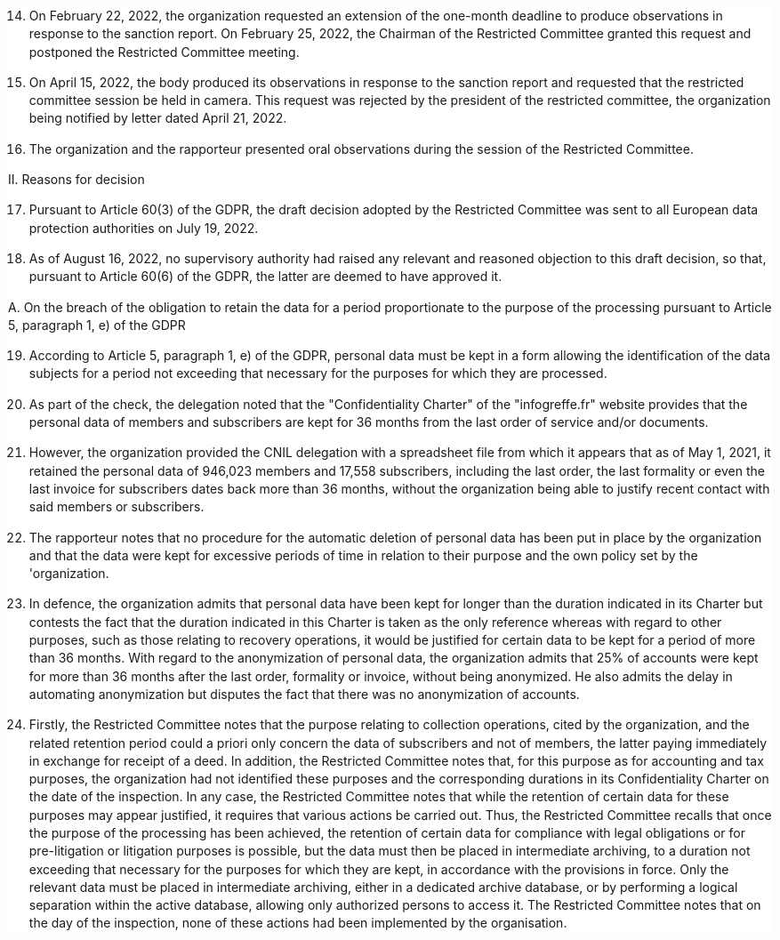 14. On February 22, 2022, the organization requested an extension of the one-month deadline to produce observations in response to the sanction report. On February 25, 2022, the Chairman of the Restricted Committee granted this request and postponed the Restricted Committee meeting.

15. On April 15, 2022, the body produced its observations in response to the sanction report and requested that the restricted committee session be held in camera. This request was rejected by the president of the restricted committee, the organization being notified by letter dated April 21, 2022.

16. The organization and the rapporteur presented oral observations during the session of the Restricted Committee.

II. Reasons for decision

17. Pursuant to Article 60(3) of the GDPR, the draft decision adopted by the Restricted Committee was sent to all European data protection authorities on July 19, 2022.

18. As of August 16, 2022, no supervisory authority had raised any relevant and reasoned objection to this draft decision, so that, pursuant to Article 60(6) of the GDPR, the latter are deemed to have approved it.

A. On the breach of the obligation to retain the data for a period proportionate to the purpose of the processing pursuant to Article 5, paragraph 1, e) of the GDPR

19. According to Article 5, paragraph 1, e) of the GDPR, personal data must be kept in a form allowing the identification of the data subjects for a period not exceeding that necessary for the purposes for which they are processed.

20. As part of the check, the delegation noted that the "Confidentiality Charter" of the "infogreffe.fr" website provides that the personal data of members and subscribers are kept for 36 months from the last order of service and/or documents.

21. However, the organization provided the CNIL delegation with a spreadsheet file from which it appears that as of May 1, 2021, it retained the personal data of 946,023 members and 17,558 subscribers, including the last order, the last formality or even the last invoice for subscribers dates back more than 36 months, without the organization being able to justify recent contact with said members or subscribers.

22. The rapporteur notes that no procedure for the automatic deletion of personal data has been put in place by the organization and that the data were kept for excessive periods of time in relation to their purpose and the own policy set by the 'organization.

23. In defence, the organization admits that personal data have been kept for longer than the duration indicated in its Charter but contests the fact that the duration indicated in this Charter is taken as the only reference whereas with regard to other purposes, such as those relating to recovery operations, it would be justified for certain data to be kept for a period of more than 36 months. With regard to the anonymization of personal data, the organization admits that 25% of accounts were kept for more than 36 months after the last order, formality or invoice, without being anonymized. He also admits the delay in automating anonymization but disputes the fact that there was no anonymization of accounts.

24. Firstly, the Restricted Committee notes that the purpose relating to collection operations, cited by the organization, and the related retention period could a priori only concern the data of subscribers and not of members, the latter paying immediately in exchange for receipt of a deed. In addition, the Restricted Committee notes that, for this purpose as for accounting and tax purposes, the organization had not identified these purposes and the corresponding durations in its Confidentiality Charter on the date of the inspection. In any case, the Restricted Committee notes that while the retention of certain data for these purposes may appear justified, it requires that various actions be carried out. Thus, the Restricted Committee recalls that once the purpose of the processing has been achieved, the retention of certain data for compliance with legal obligations or for pre-litigation or litigation purposes is possible, but the data must then be placed in intermediate archiving, to a duration not exceeding that necessary for the purposes for which they are kept, in accordance with the provisions in force. Only the relevant data must be placed in intermediate archiving, either in a dedicated archive database, or by performing a logical separation within the active database, allowing only authorized persons to access it. The Restricted Committee notes that on the day of the inspection, none of these actions had been implemented by the organisation.
